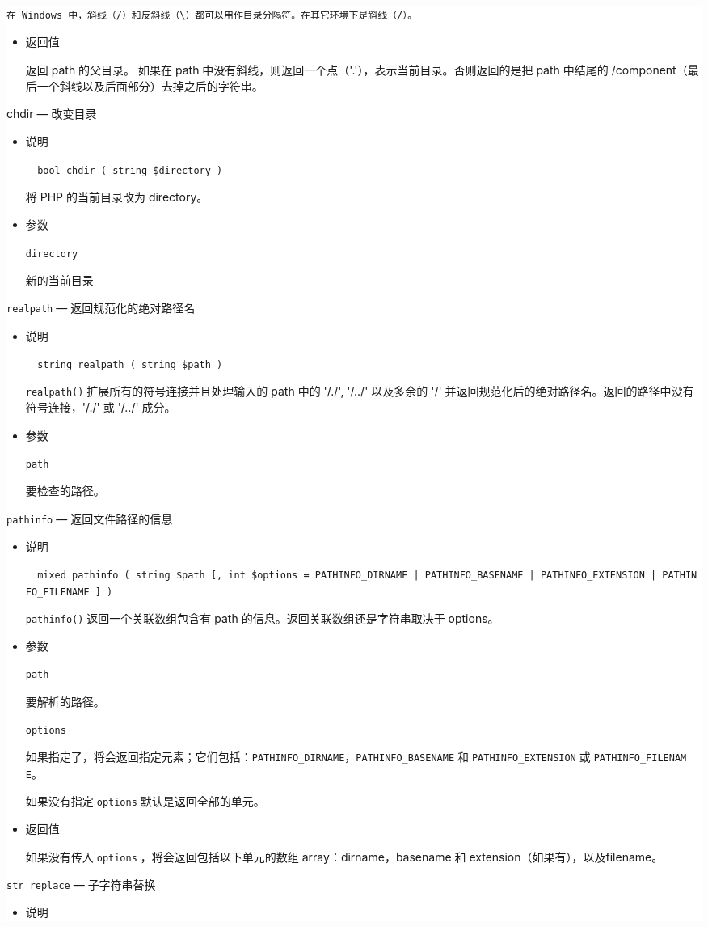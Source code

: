     在 Windows 中，斜线（/）和反斜线（\）都可以用作目录分隔符。在其它环境下是斜线（/）。

- 返回值

    返回 path 的父目录。 如果在 path 中没有斜线，则返回一个点（'.'），表示当前目录。否则返回的是把 path 中结尾的 /component（最后一个斜线以及后面部分）去掉之后的字符串。

chdir — 改变目录

- 说明

        bool chdir ( string $directory )

    将 PHP 的当前目录改为 directory。

- 参数

    `directory`

    新的当前目录

`realpath` — 返回规范化的绝对路径名

- 说明

        string realpath ( string $path )

    `realpath()` 扩展所有的符号连接并且处理输入的 path 中的 '/./', '/../' 以及多余的 '/' 并返回规范化后的绝对路径名。返回的路径中没有符号连接，'/./' 或 '/../' 成分。

- 参数

    `path`

    要检查的路径。

`pathinfo` — 返回文件路径的信息

- 说明

        mixed pathinfo ( string $path [, int $options = PATHINFO_DIRNAME | PATHINFO_BASENAME | PATHINFO_EXTENSION | PATHINFO_FILENAME ] )

    `pathinfo()` 返回一个关联数组包含有 path 的信息。返回关联数组还是字符串取决于 options。

- 参数

    `path`

    要解析的路径。

   `options` 

    如果指定了，将会返回指定元素；它们包括：`PATHINFO_DIRNAME`，`PATHINFO_BASENAME` 和 `PATHINFO_EXTENSION` 或 `PATHINFO_FILENAME`。

    如果没有指定 `options` 默认是返回全部的单元。

- 返回值

    如果没有传入 `options` ，将会返回包括以下单元的数组 array：dirname，basename 和 extension（如果有），以及filename。

`str_replace` — 子字符串替换

- 说明
